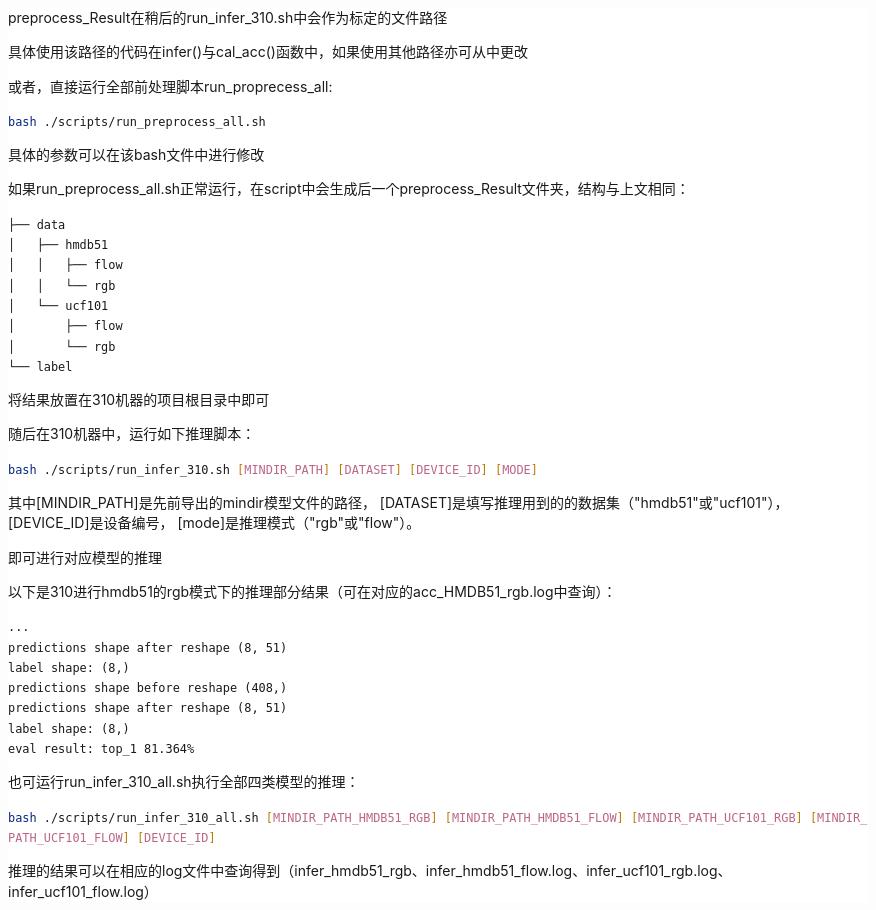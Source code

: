 preprocess_Result在稍后的run_infer_310.sh中会作为标定的文件路径

具体使用该路径的代码在infer()与cal_acc()函数中，如果使用其他路径亦可从中更改

或者，直接运行全部前处理脚本run_proprecess_all:

```bash
bash ./scripts/run_preprocess_all.sh
```

具体的参数可以在该bash文件中进行修改

如果run_preprocess_all.sh正常运行，在script中会生成后一个preprocess_Result文件夹，结构与上文相同：

```text
├── data
│   ├── hmdb51
│   │   ├── flow
│   │   └── rgb
│   └── ucf101
│       ├── flow
│       └── rgb
└── label
```

将结果放置在310机器的项目根目录中即可

随后在310机器中，运行如下推理脚本：

```bash
bash ./scripts/run_infer_310.sh [MINDIR_PATH] [DATASET] [DEVICE_ID] [MODE]
```

其中[MINDIR_PATH]是先前导出的mindir模型文件的路径，
[DATASET]是填写推理用到的的数据集（"hmdb51"或"ucf101"），
[DEVICE_ID]是设备编号，
[mode]是推理模式（"rgb"或"flow"）。

即可进行对应模型的推理

以下是310进行hmdb51的rgb模式下的推理部分结果（可在对应的acc_HMDB51_rgb.log中查询）：

```text
...
predictions shape after reshape (8, 51)
label shape: (8,)
predictions shape before reshape (408,)
predictions shape after reshape (8, 51)
label shape: (8,)
eval result: top_1 81.364%
```

也可运行run_infer_310_all.sh执行全部四类模型的推理：

```bash
bash ./scripts/run_infer_310_all.sh [MINDIR_PATH_HMDB51_RGB] [MINDIR_PATH_HMDB51_FLOW] [MINDIR_PATH_UCF101_RGB] [MINDIR_PATH_UCF101_FLOW] [DEVICE_ID]
```

推理的结果可以在相应的log文件中查询得到（infer_hmdb51_rgb、infer_hmdb51_flow.log、infer_ucf101_rgb.log、infer_ucf101_flow.log）

